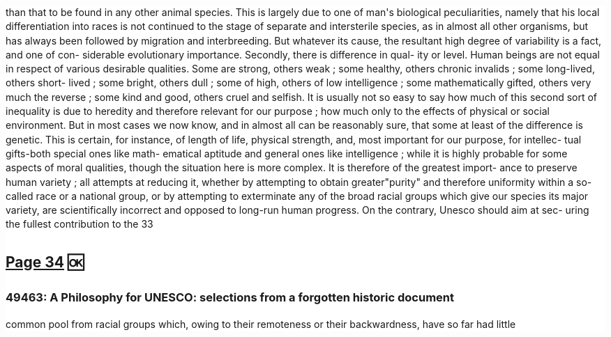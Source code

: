 than that to be found in any other
animal species. This is largely due to
one of man's biological peculiarities,
namely that his local differentiation
into races is not continued to the stage
of separate and intersterile species,
as in almost all other organisms, but
has always been followed by migration
and interbreeding. But whatever its
cause, the resultant high degree of
variability is a fact, and one of con-
siderable evolutionary importance.
Secondly, there is difference in qual-
ity or level. Human beings are not
equal in respect of various desirable
qualities. Some are strong, others
weak ; some healthy, others chronic
invalids ; some long-lived, others short-
lived ; some bright, others dull ; some
of high, others of low intelligence ;
some mathematically gifted, others
very much the reverse ; some kind and
good, others cruel and selfish.
It is usually not so easy to say how
much of this second sort of inequality
is due to heredity and therefore
relevant for our purpose ; how much
only to the effects of physical or social
environment. But in most cases we
now know, and in almost all can be
reasonably sure, that some at least of
the difference is genetic.
This is certain, for instance, of length
of life, physical strength, and, most
important for our purpose, for intellec-
tual gifts-both special ones like math-
ematical aptitude and general ones like
intelligence ; while it is highly probable
for some aspects of moral qualities,
though the situation here is more
complex.
It is therefore of the greatest import-
ance to preserve human variety ; all
attempts at reducing it, whether by
attempting to obtain greater"purity"
and therefore uniformity within a
so-called race or a national group, or
by attempting to exterminate any of
the broad racial groups which give
our species its major variety, are
scientifically incorrect and opposed to
long-run human progress. On the
contrary, Unesco should aim at sec-
uring the fullest contribution to the 
33
## [Page 34](https://demo.humlab.umu.se/courier/074820engo.pdf#page=34) 🆗
### 49463: A Philosophy for UNESCO: selections from a forgotten historic document
 common pool from racial groups which,
owing to their remoteness or their
backwardness, have so far had little